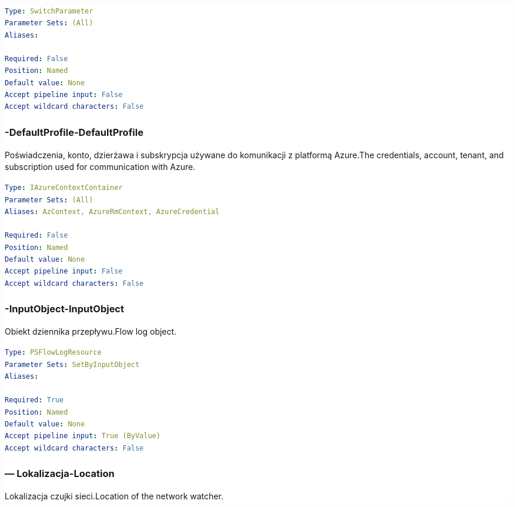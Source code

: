 ```yaml
Type: SwitchParameter
Parameter Sets: (All)
Aliases:

Required: False
Position: Named
Default value: None
Accept pipeline input: False
Accept wildcard characters: False
```

### <span data-ttu-id="69b1d-117">-DefaultProfile</span><span class="sxs-lookup"><span data-stu-id="69b1d-117">-DefaultProfile</span></span>
<span data-ttu-id="69b1d-118">Poświadczenia, konto, dzierżawa i subskrypcja używane do komunikacji z platformą Azure.</span><span class="sxs-lookup"><span data-stu-id="69b1d-118">The credentials, account, tenant, and subscription used for communication with Azure.</span></span>

```yaml
Type: IAzureContextContainer
Parameter Sets: (All)
Aliases: AzContext, AzureRmContext, AzureCredential

Required: False
Position: Named
Default value: None
Accept pipeline input: False
Accept wildcard characters: False
```

### <span data-ttu-id="69b1d-119">-InputObject</span><span class="sxs-lookup"><span data-stu-id="69b1d-119">-InputObject</span></span>
<span data-ttu-id="69b1d-120">Obiekt dziennika przepływu.</span><span class="sxs-lookup"><span data-stu-id="69b1d-120">Flow log object.</span></span>

```yaml
Type: PSFlowLogResource
Parameter Sets: SetByInputObject
Aliases:

Required: True
Position: Named
Default value: None
Accept pipeline input: True (ByValue)
Accept wildcard characters: False
```

### <span data-ttu-id="69b1d-121">— Lokalizacja</span><span class="sxs-lookup"><span data-stu-id="69b1d-121">-Location</span></span>
<span data-ttu-id="69b1d-122">Lokalizacja czujki sieci.</span><span class="sxs-lookup"><span data-stu-id="69b1d-122">Location of the network watcher.</span></span>
